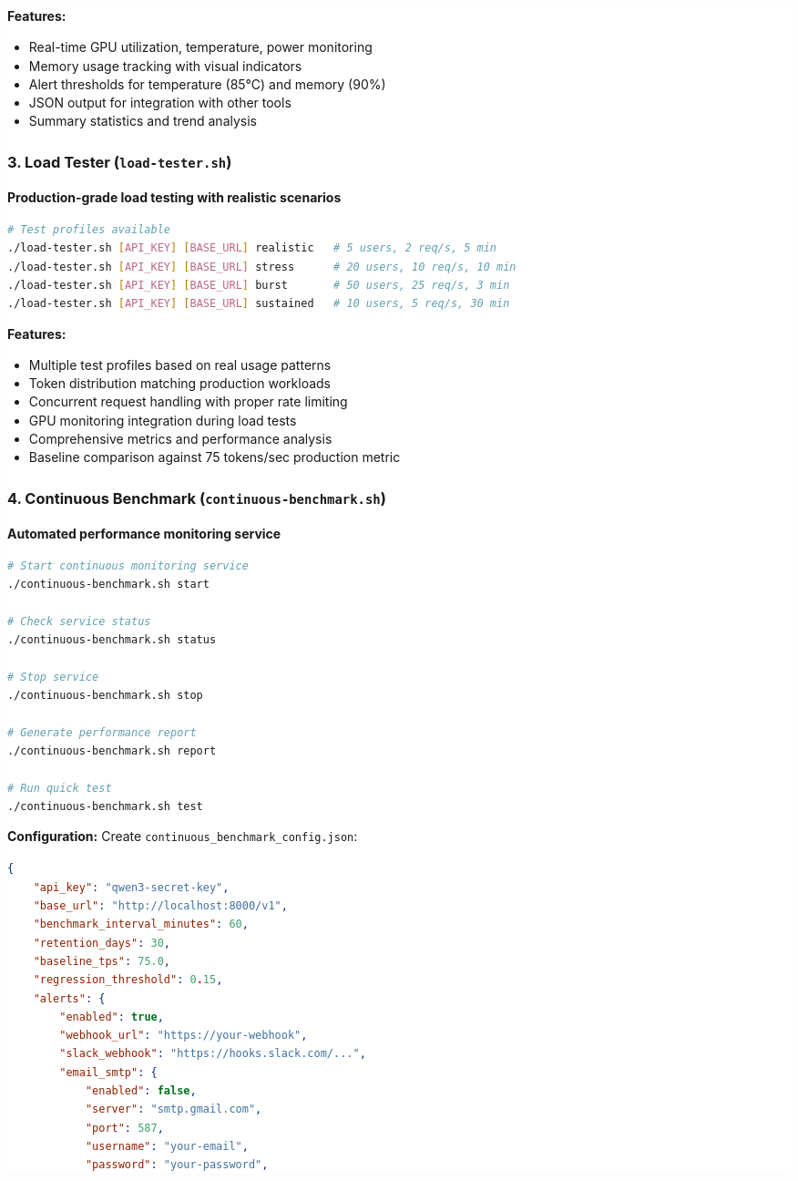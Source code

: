 **Features:**
- Real-time GPU utilization, temperature, power monitoring
- Memory usage tracking with visual indicators
- Alert thresholds for temperature (85°C) and memory (90%)
- JSON output for integration with other tools
- Summary statistics and trend analysis

### 3. Load Tester (`load-tester.sh`)
**Production-grade load testing with realistic scenarios**

```bash
# Test profiles available
./load-tester.sh [API_KEY] [BASE_URL] realistic   # 5 users, 2 req/s, 5 min
./load-tester.sh [API_KEY] [BASE_URL] stress      # 20 users, 10 req/s, 10 min
./load-tester.sh [API_KEY] [BASE_URL] burst       # 50 users, 25 req/s, 3 min
./load-tester.sh [API_KEY] [BASE_URL] sustained   # 10 users, 5 req/s, 30 min
```

**Features:**
- Multiple test profiles based on real usage patterns
- Token distribution matching production workloads
- Concurrent request handling with proper rate limiting
- GPU monitoring integration during load tests
- Comprehensive metrics and performance analysis
- Baseline comparison against 75 tokens/sec production metric

### 4. Continuous Benchmark (`continuous-benchmark.sh`)
**Automated performance monitoring service**

```bash
# Start continuous monitoring service
./continuous-benchmark.sh start

# Check service status
./continuous-benchmark.sh status

# Stop service
./continuous-benchmark.sh stop

# Generate performance report
./continuous-benchmark.sh report

# Run quick test
./continuous-benchmark.sh test
```

**Configuration:**
Create `continuous_benchmark_config.json`:
```json
{
    "api_key": "qwen3-secret-key",
    "base_url": "http://localhost:8000/v1",
    "benchmark_interval_minutes": 60,
    "retention_days": 30,
    "baseline_tps": 75.0,
    "regression_threshold": 0.15,
    "alerts": {
        "enabled": true,
        "webhook_url": "https://your-webhook",
        "slack_webhook": "https://hooks.slack.com/...",
        "email_smtp": {
            "enabled": false,
            "server": "smtp.gmail.com",
            "port": 587,
            "username": "your-email",
            "password": "your-password",
```